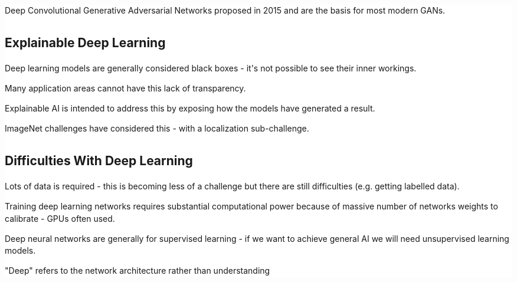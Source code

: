 Deep Convolutional Generative Adversarial Networks proposed in 2015 and are the basis for most modern GANs.

## Explainable Deep Learning

Deep learning models are generally considered black boxes - it's not possible to see their inner workings.

Many application areas cannot have this lack of transparency.

Explainable AI is intended to address this by exposing how the models have generated a result.

ImageNet challenges have considered this - with a localization sub-challenge.

## Difficulties With Deep Learning

Lots of data is required - this is becoming less of a challenge but there are still difficulties (e.g. getting labelled data).

Training deep learning networks requires substantial computational power because of massive number of networks
weights to calibrate - GPUs often used.

Deep neural networks are generally for supervised learning - if we want to achieve general AI we will need unsupervised
learning models.

"Deep" refers to the network architecture rather than understanding

